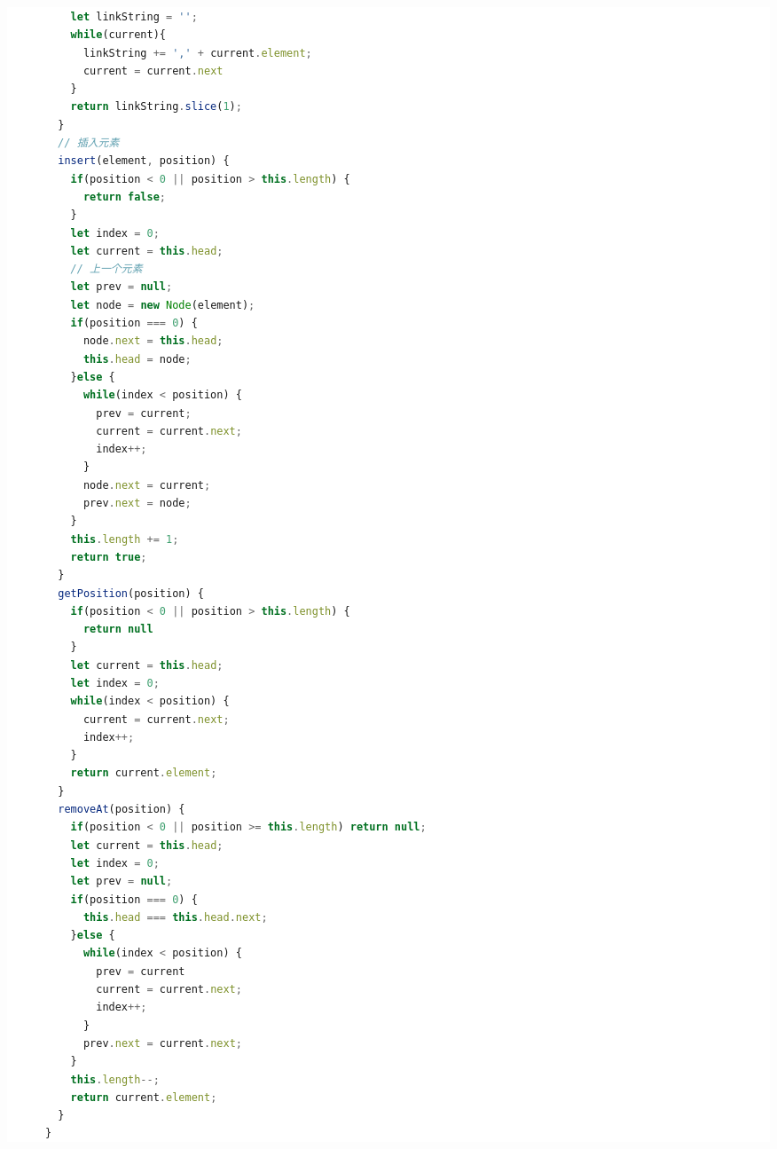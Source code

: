 ```javascript
          let linkString = '';
          while(current){
            linkString += ',' + current.element;
            current = current.next
          }
          return linkString.slice(1);
        }
        // 插入元素
        insert(element, position) {
          if(position < 0 || position > this.length) {
            return false;
          }
          let index = 0;
          let current = this.head;
          // 上一个元素
          let prev = null;
          let node = new Node(element);
          if(position === 0) {
            node.next = this.head;
            this.head = node;
          }else {
            while(index < position) {
              prev = current;
              current = current.next;
              index++;
            }
            node.next = current;
            prev.next = node;
          }
          this.length += 1;
          return true;
        }
        getPosition(position) {
          if(position < 0 || position > this.length) {
            return null
          }
          let current = this.head;
          let index = 0;
          while(index < position) {
            current = current.next;
            index++;
          }
          return current.element;
        }
        removeAt(position) {
          if(position < 0 || position >= this.length) return null;
          let current = this.head;
          let index = 0;
          let prev = null;
          if(position === 0) {
            this.head === this.head.next;
          }else {
            while(index < position) {
              prev = current
              current = current.next;
              index++;
            }
            prev.next = current.next;
          }
          this.length--;
          return current.element;
        }
      }
```